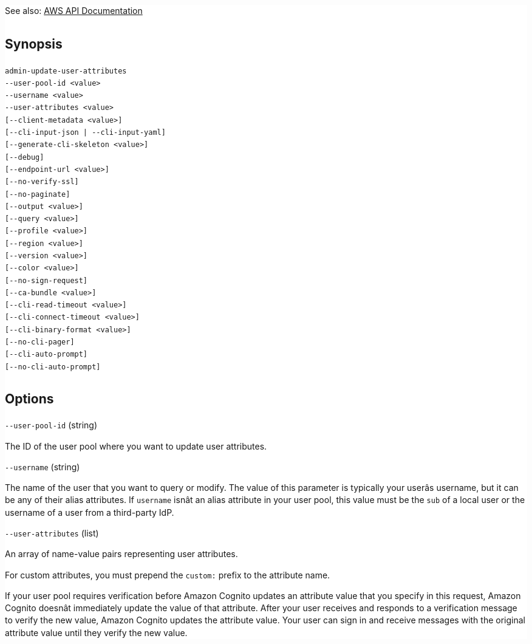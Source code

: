 See also: [AWS API Documentation](https://docs.aws.amazon.com/goto/WebAPI/cognito-idp-2016-04-18/AdminUpdateUserAttributes)

## Synopsis

```
admin-update-user-attributes
--user-pool-id <value>
--username <value>
--user-attributes <value>
[--client-metadata <value>]
[--cli-input-json | --cli-input-yaml]
[--generate-cli-skeleton <value>]
[--debug]
[--endpoint-url <value>]
[--no-verify-ssl]
[--no-paginate]
[--output <value>]
[--query <value>]
[--profile <value>]
[--region <value>]
[--version <value>]
[--color <value>]
[--no-sign-request]
[--ca-bundle <value>]
[--cli-read-timeout <value>]
[--cli-connect-timeout <value>]
[--cli-binary-format <value>]
[--no-cli-pager]
[--cli-auto-prompt]
[--no-cli-auto-prompt]
```

## Options

`--user-pool-id` (string)

The ID of the user pool where you want to update user attributes.

`--username` (string)

The name of the user that you want to query or modify. The value of this parameter is typically your userâs username, but it can be any of their alias attributes. If `username` isnât an alias attribute in your user pool, this value must be the `sub` of a local user or the username of a user from a third-party IdP.

`--user-attributes` (list)

An array of name-value pairs representing user attributes.

For custom attributes, you must prepend the `custom:` prefix to the attribute name.

If your user pool requires verification before Amazon Cognito updates an attribute value that you specify in this request, Amazon Cognito doesnât immediately update the value of that attribute. After your user receives and responds to a verification message to verify the new value, Amazon Cognito updates the attribute value. Your user can sign in and receive messages with the original attribute value until they verify the new value.
